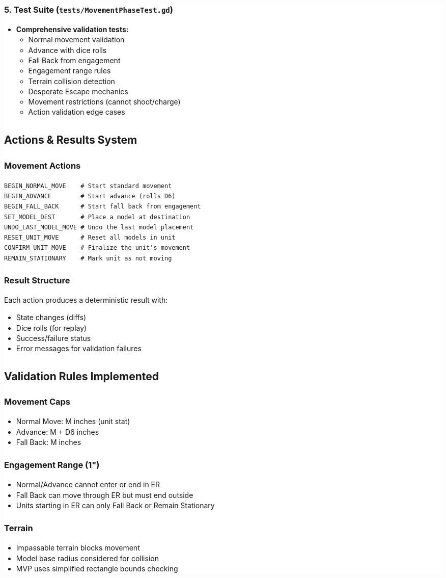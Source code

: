 ### 5. Test Suite (`tests/MovementPhaseTest.gd`)
- **Comprehensive validation tests:**
  - Normal movement validation
  - Advance with dice rolls
  - Fall Back from engagement
  - Engagement range rules
  - Terrain collision detection
  - Desperate Escape mechanics
  - Movement restrictions (cannot shoot/charge)
  - Action validation edge cases

## Actions & Results System

### Movement Actions
```gdscript
BEGIN_NORMAL_MOVE    # Start standard movement
BEGIN_ADVANCE        # Start advance (rolls D6)
BEGIN_FALL_BACK      # Start fall back from engagement
SET_MODEL_DEST       # Place a model at destination
UNDO_LAST_MODEL_MOVE # Undo the last model placement
RESET_UNIT_MOVE      # Reset all models in unit
CONFIRM_UNIT_MOVE    # Finalize the unit's movement
REMAIN_STATIONARY    # Mark unit as not moving
```

### Result Structure
Each action produces a deterministic result with:
- State changes (diffs)
- Dice rolls (for replay)
- Success/failure status
- Error messages for validation failures

## Validation Rules Implemented

### Movement Caps
- Normal Move: M inches (unit stat)
- Advance: M + D6 inches
- Fall Back: M inches

### Engagement Range (1")
- Normal/Advance cannot enter or end in ER
- Fall Back can move through ER but must end outside
- Units starting in ER can only Fall Back or Remain Stationary

### Terrain
- Impassable terrain blocks movement
- Model base radius considered for collision
- MVP uses simplified rectangle bounds checking

